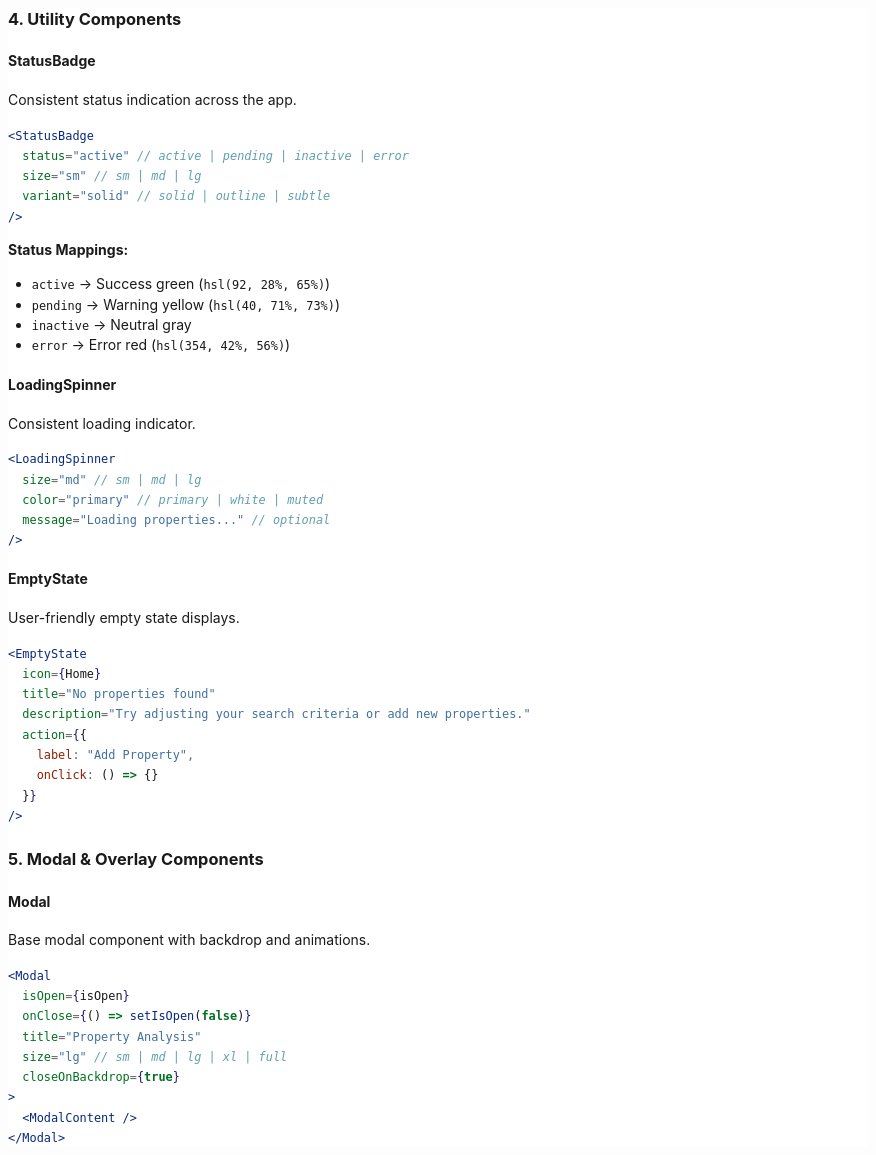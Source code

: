 ### 4. Utility Components

#### StatusBadge
Consistent status indication across the app.

```jsx
<StatusBadge
  status="active" // active | pending | inactive | error
  size="sm" // sm | md | lg
  variant="solid" // solid | outline | subtle
/>
```

**Status Mappings:**
- `active` → Success green (`hsl(92, 28%, 65%)`)
- `pending` → Warning yellow (`hsl(40, 71%, 73%)`)
- `inactive` → Neutral gray
- `error` → Error red (`hsl(354, 42%, 56%)`)

#### LoadingSpinner
Consistent loading indicator.

```jsx
<LoadingSpinner
  size="md" // sm | md | lg
  color="primary" // primary | white | muted
  message="Loading properties..." // optional
/>
```

#### EmptyState
User-friendly empty state displays.

```jsx
<EmptyState
  icon={Home}
  title="No properties found"
  description="Try adjusting your search criteria or add new properties."
  action={{
    label: "Add Property",
    onClick: () => {}
  }}
/>
```

### 5. Modal & Overlay Components

#### Modal
Base modal component with backdrop and animations.

```jsx
<Modal
  isOpen={isOpen}
  onClose={() => setIsOpen(false)}
  title="Property Analysis"
  size="lg" // sm | md | lg | xl | full
  closeOnBackdrop={true}
>
  <ModalContent />
</Modal>
```
